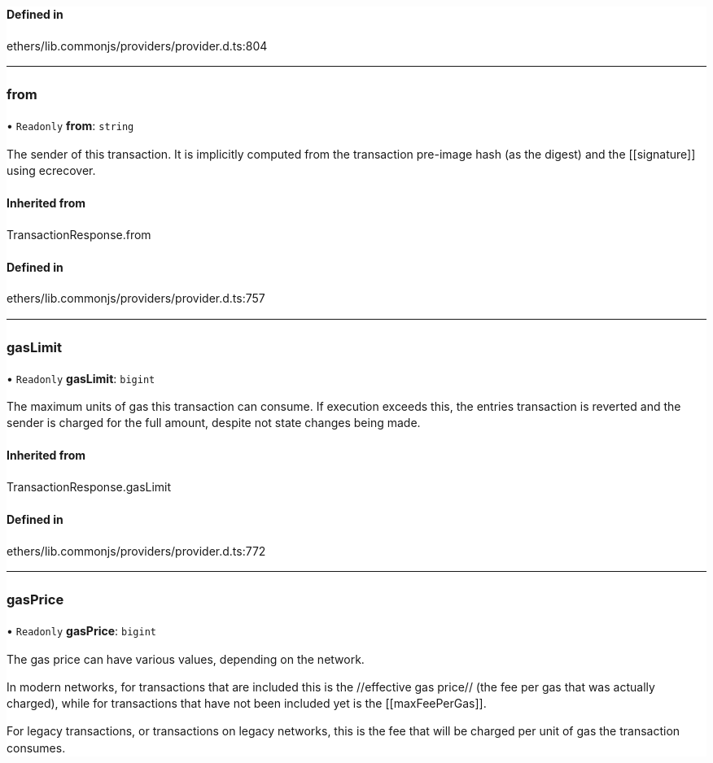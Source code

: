 #### Defined in

ethers/lib.commonjs/providers/provider.d.ts:804

___

### from

• `Readonly` **from**: `string`

The sender of this transaction. It is implicitly computed
 from the transaction pre-image hash (as the digest) and the
 [[signature]] using ecrecover.

#### Inherited from

TransactionResponse.from

#### Defined in

ethers/lib.commonjs/providers/provider.d.ts:757

___

### gasLimit

• `Readonly` **gasLimit**: `bigint`

The maximum units of gas this transaction can consume. If execution
 exceeds this, the entries transaction is reverted and the sender
 is charged for the full amount, despite not state changes being made.

#### Inherited from

TransactionResponse.gasLimit

#### Defined in

ethers/lib.commonjs/providers/provider.d.ts:772

___

### gasPrice

• `Readonly` **gasPrice**: `bigint`

The gas price can have various values, depending on the network.

 In modern networks, for transactions that are included this is
 the //effective gas price// (the fee per gas that was actually
 charged), while for transactions that have not been included yet
 is the [[maxFeePerGas]].

 For legacy transactions, or transactions on legacy networks, this
 is the fee that will be charged per unit of gas the transaction
 consumes.
